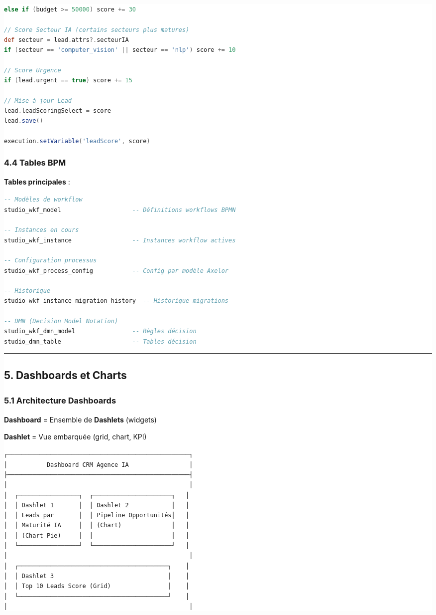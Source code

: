 ```groovy
else if (budget >= 50000) score += 30

// Score Secteur IA (certains secteurs plus matures)
def secteur = lead.attrs?.secteurIA
if (secteur == 'computer_vision' || secteur == 'nlp') score += 10

// Score Urgence
if (lead.urgent == true) score += 15

// Mise à jour Lead
lead.leadScoringSelect = score
lead.save()

execution.setVariable('leadScore', score)
```

### 4.4 Tables BPM

**Tables principales** :

```sql
-- Modèles de workflow
studio_wkf_model                    -- Définitions workflows BPMN

-- Instances en cours
studio_wkf_instance                 -- Instances workflow actives

-- Configuration processus
studio_wkf_process_config           -- Config par modèle Axelor

-- Historique
studio_wkf_instance_migration_history  -- Historique migrations

-- DMN (Decision Model Notation)
studio_wkf_dmn_model                -- Règles décision
studio_dmn_table                    -- Tables décision
```

---

## 5. Dashboards et Charts

### 5.1 Architecture Dashboards

**Dashboard** = Ensemble de **Dashlets** (widgets)

**Dashlet** = Vue embarquée (grid, chart, KPI)

```
┌───────────────────────────────────────────────────┐
│           Dashboard CRM Agence IA                 │
├───────────────────────────────────────────────────┤
│                                                   │
│  ┌─────────────────┐  ┌──────────────────────┐   │
│  │ Dashlet 1       │  │ Dashlet 2            │   │
│  │ Leads par       │  │ Pipeline Opportunités│   │
│  │ Maturité IA     │  │ (Chart)              │   │
│  │ (Chart Pie)     │  │                      │   │
│  └─────────────────┘  └──────────────────────┘   │
│                                                   │
│  ┌──────────────────────────────────────────┐    │
│  │ Dashlet 3                                │    │
│  │ Top 10 Leads Score (Grid)                │    │
│  └──────────────────────────────────────────┘    │
│                                                   │
```
